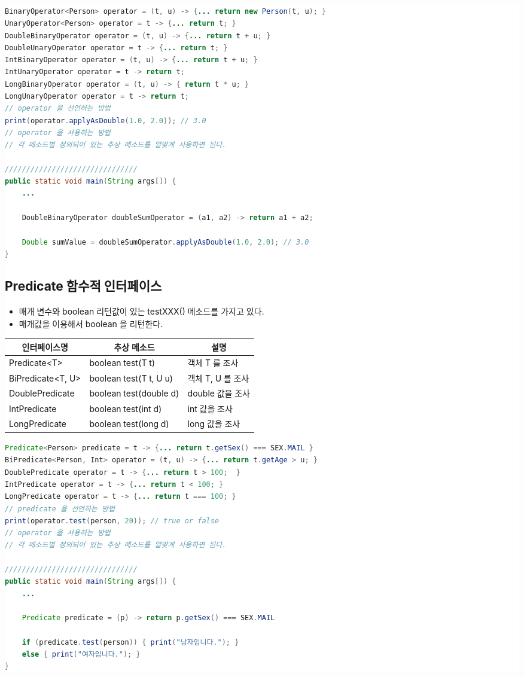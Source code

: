 
```JAVA
BinaryOperator<Person> operator = (t, u) -> {... return new Person(t, u); }
UnaryOperator<Person> operator = t -> {... return t; }
DoubleBinaryOperator operator = (t, u) -> {... return t + u; }
DoubleUnaryOperator operator = t -> {... return t; }
IntBinaryOperator operator = (t, u) -> {... return t + u; }
IntUnaryOperator operator = t -> return t;
LongBinaryOperator operator = (t, u) -> { return t * u; }
LongUnaryOperator operator = t -> return t;
// operator 을 선언하는 방법
print(operator.applyAsDouble(1.0, 2.0)); // 3.0
// operator 을 사용하는 방법
// 각 메소드별 정의되어 있는 추상 메소드를 알맞게 사용하면 된다.

///////////////////////////////
public static void main(String args[]) {
    ...

    DoubleBinaryOperator doubleSumOperator = (a1, a2) -> return a1 + a2;

    Double sumValue = doubleSumOperator.applyAsDouble(1.0, 2.0); // 3.0
}
```

## Predicate 함수적 인터페이스

* 매개 변수와 boolean 리턴값이 있는 testXXX() 메소드를 가지고 있다.
* 매개값을 이용해서 boolean 을 리턴한다.

| 인터페이스명            | 추상 메소드                 | 설명           |
| ----------------- | ---------------------- | ------------ |
| Predicate\<T>     | boolean test(T t)      | 객체 T 를 조사    |
| BiPredicate<T, U> | boolean test(T t, U u) | 객체 T, U 를 조사 |
| DoublePredicate   | boolean test(double d) | double 값을 조사 |
| IntPredicate      | boolean test(int d)    | int 값을 조사    |
| LongPredicate     | boolean test(long d)   | long 값을 조사   |


```JAVA
Predicate<Person> predicate = t -> {... return t.getSex() === SEX.MAIL }
BiPredicate<Person, Int> operator = (t, u) -> {... return t.getAge > u; }
DoublePredicate operator = t -> {... return t > 100;  }
IntPredicate operator = t -> {... return t < 100; }
LongPredicate operator = t -> {... return t === 100; }
// predicate 을 선언하는 방법
print(operator.test(person, 20)); // true or false
// operator 을 사용하는 방법
// 각 메소드별 정의되어 있는 추상 메소드를 알맞게 사용하면 된다.

///////////////////////////////
public static void main(String args[]) {
    ...

    Predicate predicate = (p) -> return p.getSex() === SEX.MAIL

    if (predicate.test(person)) { print("남자입니다."); }
    else { print("여자입니다."); }
}
```
